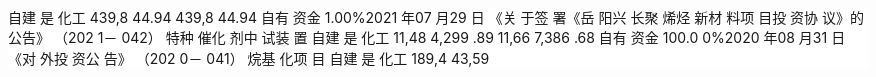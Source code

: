 自建
是
化工
439,8
44.94
439,8
44.94
自有
资金
1.00%2021
年07
月29
日
《关
于签
署《岳
阳兴
长聚
烯烃
新材
料项
目投
资协
议》的
公告》
（202
1－
042）
特种
催化
剂中
试装
置
自建
是
化工
11,48
4,299
.89
11,66
7,386
.68
自有
资金
100.0
0%2020
年08
月31
日
《对
外投
资公
告》
（202
0－
041）
烷基
化项
目
自建
是
化工
189,4
43,59